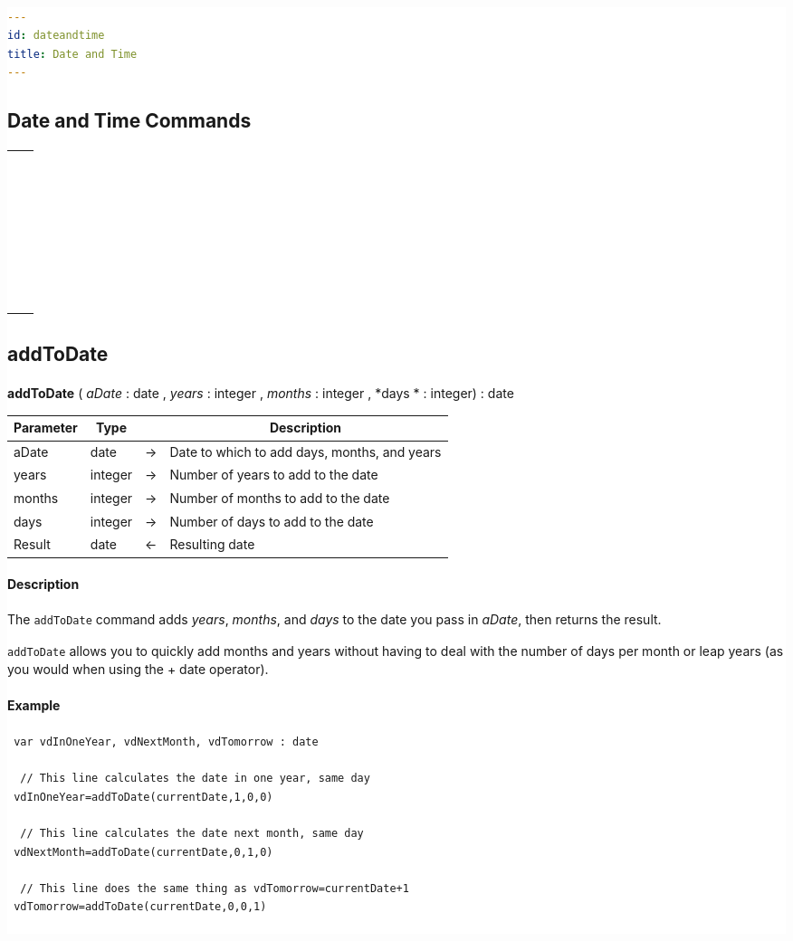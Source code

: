 ```yaml
---
id: dateandtime
title: Date and Time
---
```



## Date and Time Commands

||
|---|
|[](#addToDate)&nbsp;&nbsp;&nbsp;&nbsp;|
|[](#dayNumber)&nbsp;&nbsp;&nbsp;&nbsp;|
|[](#dayOf)&nbsp;&nbsp;&nbsp;&nbsp;|
|[](#monthOf)&nbsp;&nbsp;&nbsp;&nbsp;|
|[](#time)&nbsp;&nbsp;&nbsp;&nbsp;|
|[](#timeString)&nbsp;&nbsp;&nbsp;&nbsp;|
|[](#yearOf)&nbsp;&nbsp;&nbsp;&nbsp;|

## addToDate

**addToDate** ( *aDate* : date , *years* : integer , *months* : integer , *days * : integer) : date



|Parameter|Type||Description|
|---------|--- |:---:|------|
|aDate|date|->|Date to which to add days, months, and years|
|years|integer|->|Number of years to add to the date|
|months|integer|->|Number of months to add to the date|
|days|integer|->|Number of days to add to the date|
|Result|date|<-|Resulting date|

#### Description

The `addToDate` command adds *years*, *months*, and *days* to the date you pass in *aDate*, then returns the result. 

`addToDate` allows you to quickly add months and years without having to deal with the number of days per month or leap years (as you would when using the + date operator).

#### Example

```qs
 var vdInOneYear, vdNextMonth, vdTomorrow : date

  // This line calculates the date in one year, same day
 vdInOneYear=addToDate(currentDate,1,0,0)
 
  // This line calculates the date next month, same day
 vdNextMonth=addToDate(currentDate,0,1,0)
 
  // This line does the same thing as vdTomorrow=currentDate+1
 vdTomorrow=addToDate(currentDate,0,0,1)
 
```
